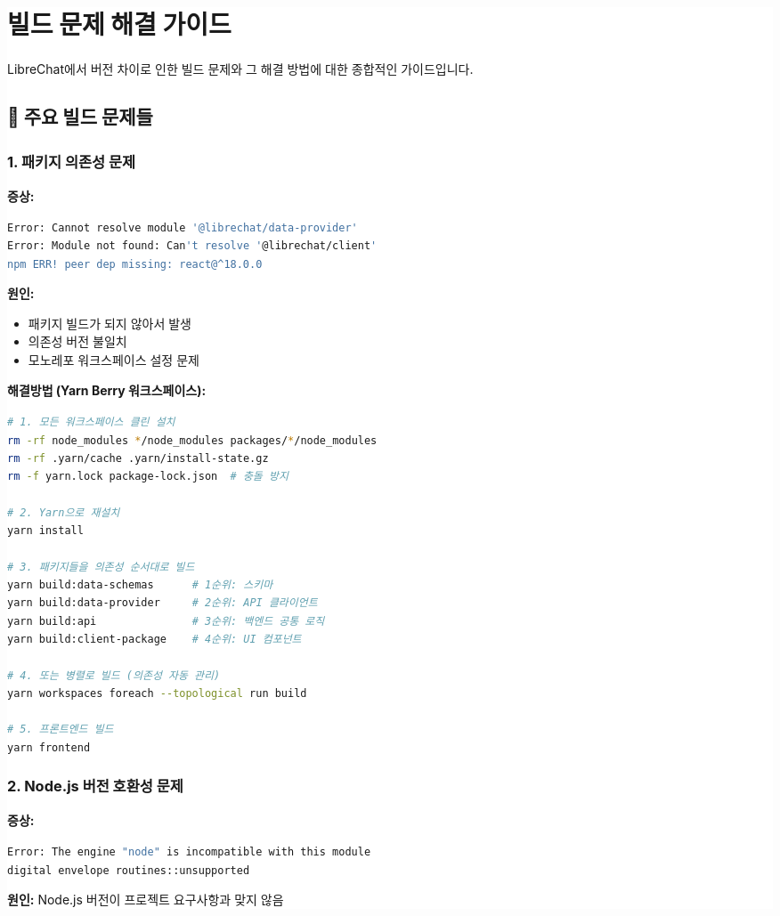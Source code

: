 # 빌드 문제 해결 가이드

LibreChat에서 버전 차이로 인한 빌드 문제와 그 해결 방법에 대한 종합적인 가이드입니다.

## 🚨 주요 빌드 문제들

### 1. 패키지 의존성 문제

**증상:**
```bash
Error: Cannot resolve module '@librechat/data-provider'
Error: Module not found: Can't resolve '@librechat/client'
npm ERR! peer dep missing: react@^18.0.0
```

**원인:** 
- 패키지 빌드가 되지 않아서 발생
- 의존성 버전 불일치
- 모노레포 워크스페이스 설정 문제

**해결방법 (Yarn Berry 워크스페이스):**
```bash
# 1. 모든 워크스페이스 클린 설치
rm -rf node_modules */node_modules packages/*/node_modules
rm -rf .yarn/cache .yarn/install-state.gz
rm -f yarn.lock package-lock.json  # 충돌 방지

# 2. Yarn으로 재설치
yarn install

# 3. 패키지들을 의존성 순서대로 빌드
yarn build:data-schemas      # 1순위: 스키마
yarn build:data-provider     # 2순위: API 클라이언트  
yarn build:api               # 3순위: 백엔드 공통 로직
yarn build:client-package    # 4순위: UI 컴포넌트

# 4. 또는 병렬로 빌드 (의존성 자동 관리)
yarn workspaces foreach --topological run build

# 5. 프론트엔드 빌드
yarn frontend
```

### 2. Node.js 버전 호환성 문제

**증상:**
```bash
Error: The engine "node" is incompatible with this module
digital envelope routines::unsupported
```

**원인:** Node.js 버전이 프로젝트 요구사항과 맞지 않음
